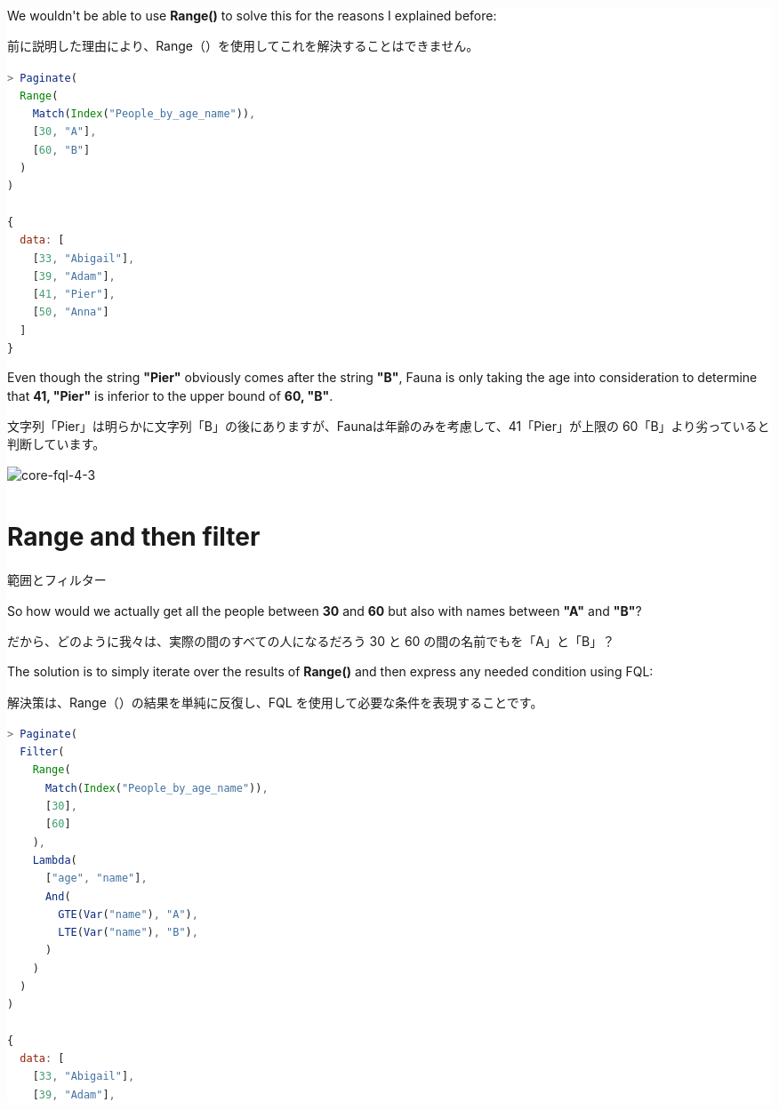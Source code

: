 We wouldn't be able to use **Range()** to solve this for the reasons I explained before:

前に説明した理由により、Range（）を使用してこれを解決することはできません。

```javascript
> Paginate(
  Range(
    Match(Index("People_by_age_name")),
    [30, "A"],
    [60, "B"]
  )
)

{
  data: [
    [33, "Abigail"],
    [39, "Adam"],
    [41, "Pier"],
    [50, "Anna"]
  ]
}
```

Even though the string **"Pier"** obviously comes after the string **"B"**, Fauna is only taking the age into consideration to determine that **41, "Pier"** is inferior to the upper bound of **60, "B"**.

文字列「Pier」は明らかに文字列「B」の後にありますが、Faunaは年齢のみを考慮して、41「Pier」が上限の 60「B」より劣っていると判断しています。

![core-fql-4-3](https://fauna.com//images.ctfassets.net/po4qc9xpmpuh/10YF67sYKfzSNo3tVx8ErW/4a52848f3aa510be221d6375730ac182/core-fql-4-3.png)

# Range and then filter

範囲とフィルター

So how would we actually get all the people between **30** and **60** but also with names between **"A"** and **"B"**?

だから、どのように我々は、実際の間のすべての人になるだろう 30 と 60 の間の名前でもを「A」と「B」？

The solution is to simply iterate over the results of **Range()** and then express any needed condition using FQL:

解決策は、Range（）の結果を単純に反復し、FQL を使用して必要な条件を表現することです。

```javascript
> Paginate(
  Filter(
    Range(
      Match(Index("People_by_age_name")),
      [30],
      [60]
    ),
    Lambda(
      ["age", "name"],
      And(
        GTE(Var("name"), "A"),
        LTE(Var("name"), "B"),
      )
    )
  )
)

{
  data: [
    [33, "Abigail"],
    [39, "Adam"],
```
